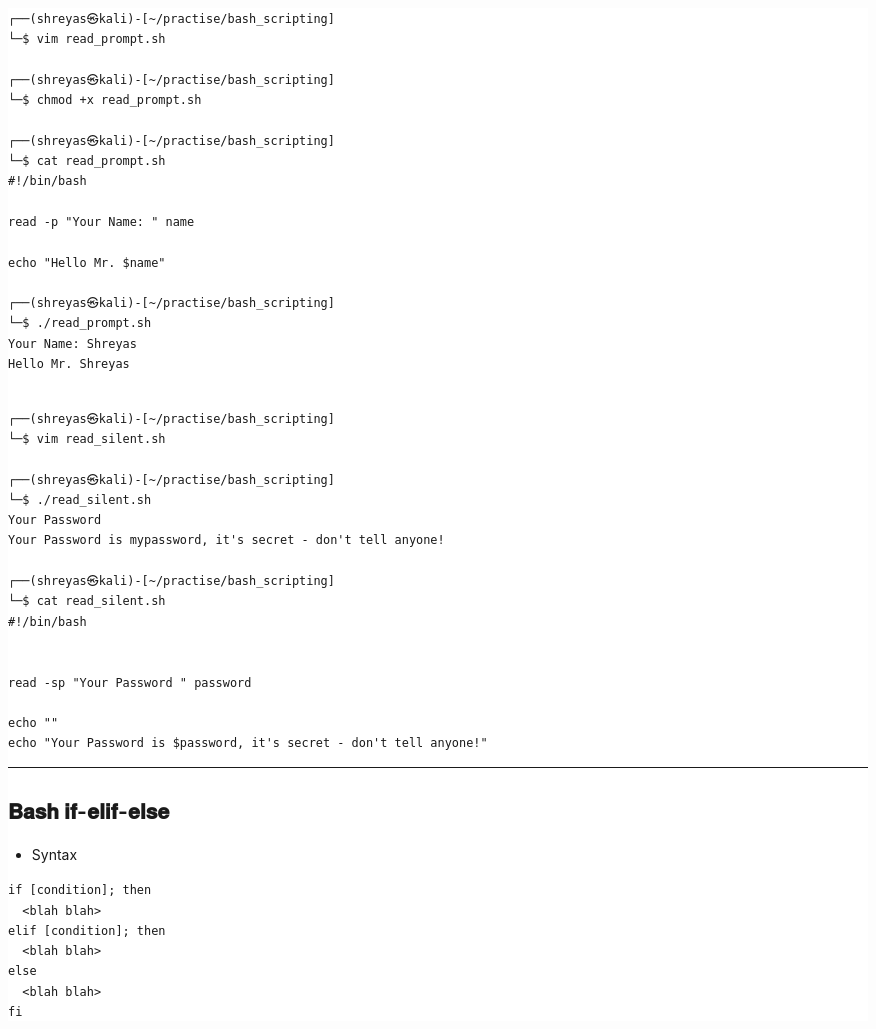 
```
┌──(shreyas㉿kali)-[~/practise/bash_scripting]
└─$ vim read_prompt.sh
                                                                                       
┌──(shreyas㉿kali)-[~/practise/bash_scripting]
└─$ chmod +x read_prompt.sh 
                                                                                       
┌──(shreyas㉿kali)-[~/practise/bash_scripting]
└─$ cat read_prompt.sh     
#!/bin/bash

read -p "Your Name: " name

echo "Hello Mr. $name"
                                                                                       
┌──(shreyas㉿kali)-[~/practise/bash_scripting]
└─$ ./read_prompt.sh 
Your Name: Shreyas
Hello Mr. Shreyas
                          
```
```
┌──(shreyas㉿kali)-[~/practise/bash_scripting]
└─$ vim read_silent.sh
                                                                                       
┌──(shreyas㉿kali)-[~/practise/bash_scripting]
└─$ ./read_silent.sh  
Your Password 
Your Password is mypassword, it's secret - don't tell anyone!
                                                                                       
┌──(shreyas㉿kali)-[~/practise/bash_scripting]
└─$ cat read_silent.sh 
#!/bin/bash


read -sp "Your Password " password

echo ""
echo "Your Password is $password, it's secret - don't tell anyone!"

```

---


## 𝐁𝐚𝐬𝐡 𝐢𝐟-𝐞𝐥𝐢𝐟-𝐞𝐥𝐬𝐞


- Syntax
```
if [condition]; then
  <blah blah>
elif [condition]; then
  <blah blah>
else
  <blah blah>
fi

```
